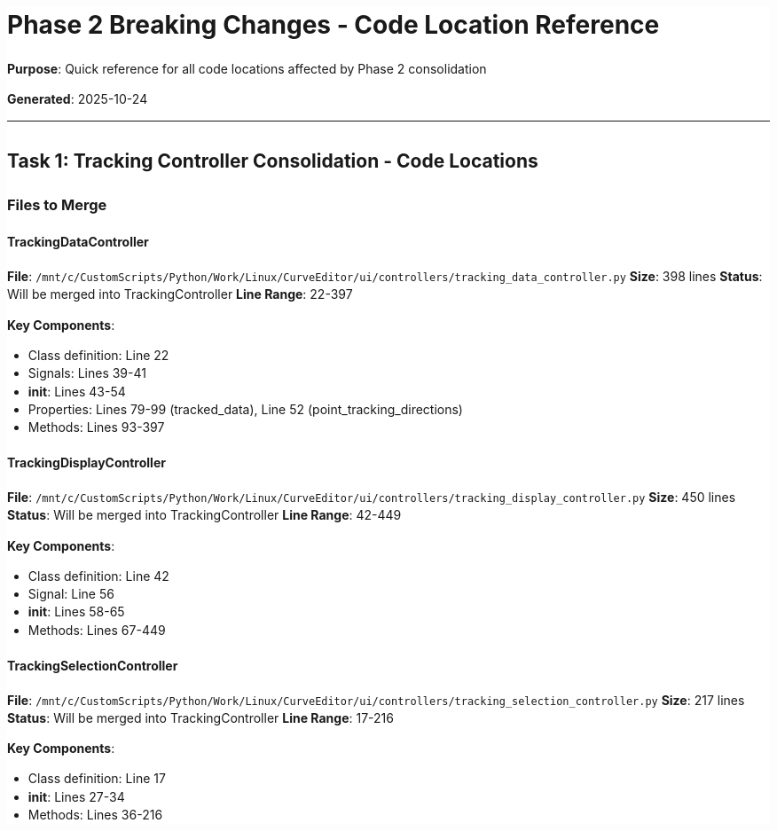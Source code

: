 # Phase 2 Breaking Changes - Code Location Reference

**Purpose**: Quick reference for all code locations affected by Phase 2 consolidation

**Generated**: 2025-10-24

---

## Task 1: Tracking Controller Consolidation - Code Locations

### Files to Merge

#### TrackingDataController
**File**: `/mnt/c/CustomScripts/Python/Work/Linux/CurveEditor/ui/controllers/tracking_data_controller.py`
**Size**: 398 lines
**Status**: Will be merged into TrackingController
**Line Range**: 22-397

**Key Components**:
- Class definition: Line 22
- Signals: Lines 39-41
- __init__: Lines 43-54
- Properties: Lines 79-99 (tracked_data), Line 52 (point_tracking_directions)
- Methods: Lines 93-397

#### TrackingDisplayController
**File**: `/mnt/c/CustomScripts/Python/Work/Linux/CurveEditor/ui/controllers/tracking_display_controller.py`
**Size**: 450 lines
**Status**: Will be merged into TrackingController
**Line Range**: 42-449

**Key Components**:
- Class definition: Line 42
- Signal: Line 56
- __init__: Lines 58-65
- Methods: Lines 67-449

#### TrackingSelectionController
**File**: `/mnt/c/CustomScripts/Python/Work/Linux/CurveEditor/ui/controllers/tracking_selection_controller.py`
**Size**: 217 lines
**Status**: Will be merged into TrackingController
**Line Range**: 17-216

**Key Components**:
- Class definition: Line 17
- __init__: Lines 27-34
- Methods: Lines 36-216
